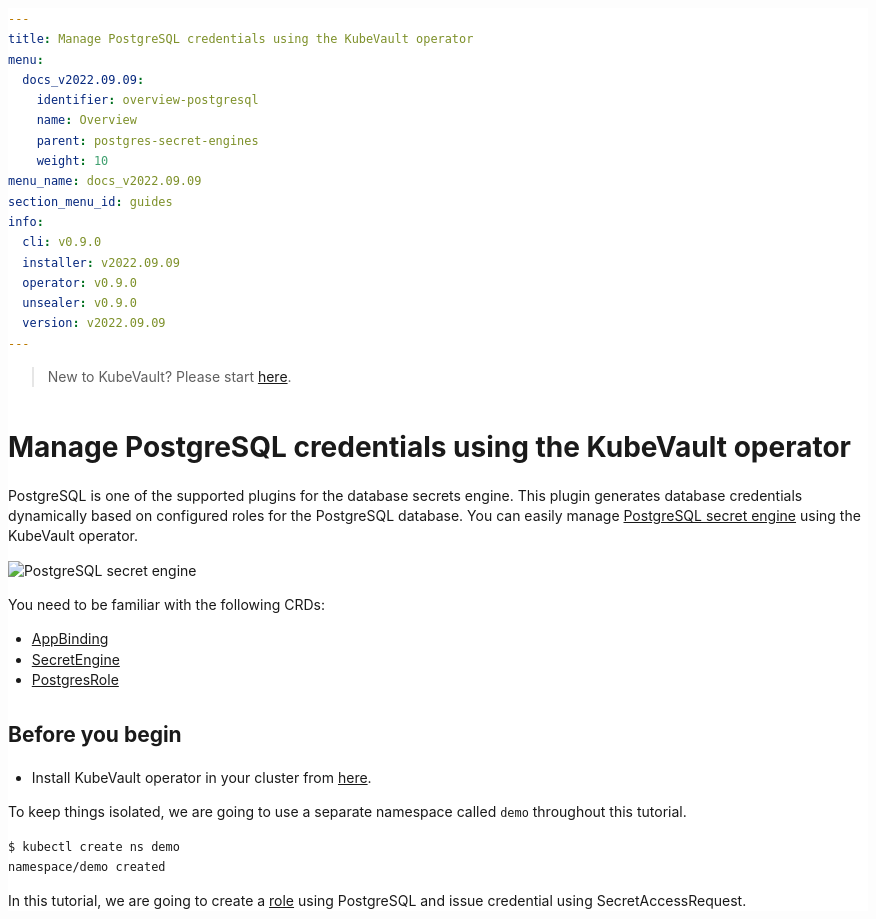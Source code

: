 ```yaml
---
title: Manage PostgreSQL credentials using the KubeVault operator
menu:
  docs_v2022.09.09:
    identifier: overview-postgresql
    name: Overview
    parent: postgres-secret-engines
    weight: 10
menu_name: docs_v2022.09.09
section_menu_id: guides
info:
  cli: v0.9.0
  installer: v2022.09.09
  operator: v0.9.0
  unsealer: v0.9.0
  version: v2022.09.09
---
```


> New to KubeVault? Please start [here](/docs/v2022.09.09/concepts/README).

# Manage PostgreSQL credentials using the KubeVault operator

PostgreSQL is one of the supported plugins for the database secrets engine. This plugin generates database credentials dynamically based on configured roles for the PostgreSQL database. You can easily manage [PostgreSQL secret engine](https://www.vaultproject.io/docs/secrets/databases/postgresql.html) using the KubeVault operator.

![PostgreSQL secret engine](/docs/v2022.09.09/images/guides/secret-engines/postgresql/postgres_secret_engine_guide.svg)

You need to be familiar with the following CRDs:

- [AppBinding](/docs/v2022.09.09/concepts/vault-server-crds/auth-methods/appbinding)
- [SecretEngine](/docs/v2022.09.09/concepts/secret-engine-crds/secretengine)
- [PostgresRole](/docs/v2022.09.09/concepts/secret-engine-crds/database-secret-engine/postgresrole)

## Before you begin

- Install KubeVault operator in your cluster from [here](/docs/v2022.09.09/setup/README).

To keep things isolated, we are going to use a separate namespace called `demo` throughout this tutorial.

```bash
$ kubectl create ns demo
namespace/demo created
```

In this tutorial, we are going to create a [role](https://www.vaultproject.io/docs/secrets/databases/postgresql#setup) using PostgreSQL and issue credential using SecretAccessRequest.

